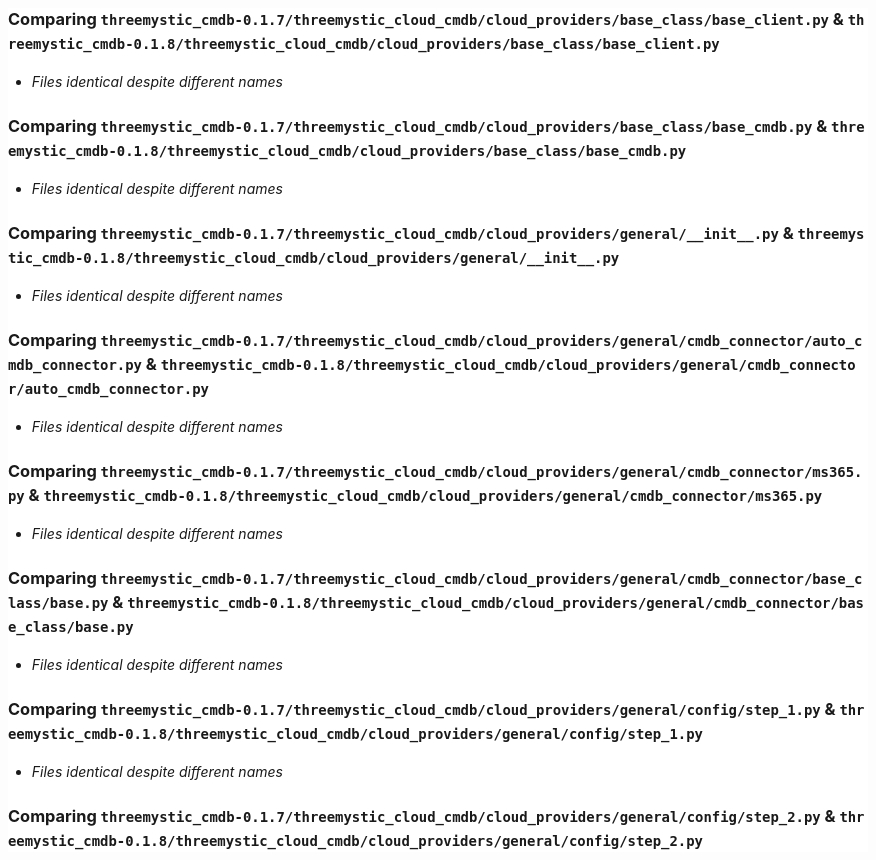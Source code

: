 ### Comparing `threemystic_cmdb-0.1.7/threemystic_cloud_cmdb/cloud_providers/base_class/base_client.py` & `threemystic_cmdb-0.1.8/threemystic_cloud_cmdb/cloud_providers/base_class/base_client.py`

 * *Files identical despite different names*

### Comparing `threemystic_cmdb-0.1.7/threemystic_cloud_cmdb/cloud_providers/base_class/base_cmdb.py` & `threemystic_cmdb-0.1.8/threemystic_cloud_cmdb/cloud_providers/base_class/base_cmdb.py`

 * *Files identical despite different names*

### Comparing `threemystic_cmdb-0.1.7/threemystic_cloud_cmdb/cloud_providers/general/__init__.py` & `threemystic_cmdb-0.1.8/threemystic_cloud_cmdb/cloud_providers/general/__init__.py`

 * *Files identical despite different names*

### Comparing `threemystic_cmdb-0.1.7/threemystic_cloud_cmdb/cloud_providers/general/cmdb_connector/auto_cmdb_connector.py` & `threemystic_cmdb-0.1.8/threemystic_cloud_cmdb/cloud_providers/general/cmdb_connector/auto_cmdb_connector.py`

 * *Files identical despite different names*

### Comparing `threemystic_cmdb-0.1.7/threemystic_cloud_cmdb/cloud_providers/general/cmdb_connector/ms365.py` & `threemystic_cmdb-0.1.8/threemystic_cloud_cmdb/cloud_providers/general/cmdb_connector/ms365.py`

 * *Files identical despite different names*

### Comparing `threemystic_cmdb-0.1.7/threemystic_cloud_cmdb/cloud_providers/general/cmdb_connector/base_class/base.py` & `threemystic_cmdb-0.1.8/threemystic_cloud_cmdb/cloud_providers/general/cmdb_connector/base_class/base.py`

 * *Files identical despite different names*

### Comparing `threemystic_cmdb-0.1.7/threemystic_cloud_cmdb/cloud_providers/general/config/step_1.py` & `threemystic_cmdb-0.1.8/threemystic_cloud_cmdb/cloud_providers/general/config/step_1.py`

 * *Files identical despite different names*

### Comparing `threemystic_cmdb-0.1.7/threemystic_cloud_cmdb/cloud_providers/general/config/step_2.py` & `threemystic_cmdb-0.1.8/threemystic_cloud_cmdb/cloud_providers/general/config/step_2.py`
